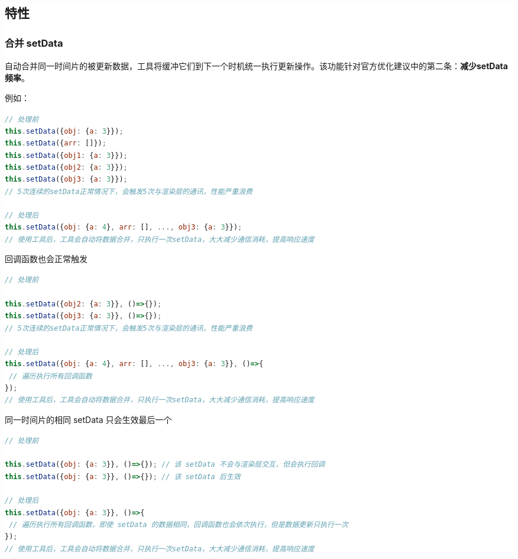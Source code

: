 ## 特性

### 合并 setData

自动合并同一时间片的被更新数据，工具将缓冲它们到下一个时机统一执行更新操作。该功能针对官方优化建议中的第二条：**减少setData频率**。

例如：

``` js
// 处理前
this.setData({obj: {a: 3}});
this.setData({arr: []});
this.setData({obj1: {a: 3}});
this.setData({obj2: {a: 3}});
this.setData({obj3: {a: 3}});
// 5次连续的setData正常情况下，会触发5次与渲染层的通讯，性能严重浪费

// 处理后
this.setData({obj: {a: 4}, arr: [], ..., obj3: {a: 3}});
// 使用工具后，工具会自动将数据合并，只执行一次setData，大大减少通信消耗，提高响应速度

```

回调函数也会正常触发

``` js
// 处理前

this.setData({obj2: {a: 3}}, ()=>{});
this.setData({obj3: {a: 3}}, ()=>{});
// 5次连续的setData正常情况下，会触发5次与渲染层的通讯，性能严重浪费

// 处理后
this.setData({obj: {a: 4}, arr: [], ..., obj3: {a: 3}}, ()=>{
 // 遍历执行所有回调函数
});
// 使用工具后，工具会自动将数据合并，只执行一次setData，大大减少通信消耗，提高响应速度

```

同一时间片的相同 setData 只会生效最后一个

``` js
// 处理前

this.setData({obj: {a: 3}}, ()=>{}); // 该 setData 不会与渲染层交互，但会执行回调
this.setData({obj: {a: 3}}, ()=>{}); // 该 setData 后生效

// 处理后
this.setData({obj: {a: 3}}, ()=>{
 // 遍历执行所有回调函数，即使 setData 的数据相同，回调函数也会依次执行，但是数据更新只执行一次
});
// 使用工具后，工具会自动将数据合并，只执行一次setData，大大减少通信消耗，提高响应速度

```

